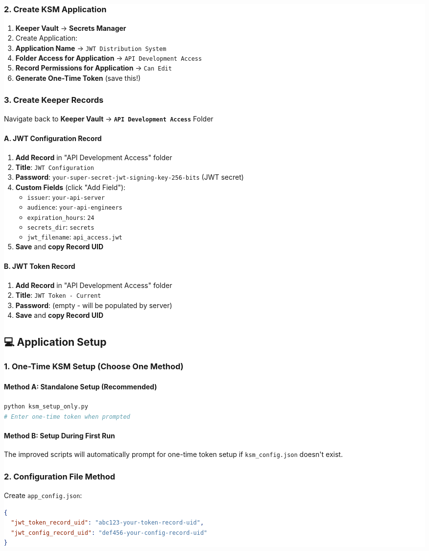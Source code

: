 ### 2. Create KSM Application
1. **Keeper Vault** → **Secrets Manager**
2. Create Application:
3. **Application Name** -> `JWT Distribution System`
4. **Folder Access for Application** -> `API Development Access`
5. **Record Permissions for Application** -> `Can Edit`
6. **Generate One-Time Token** (save this!)

### 3. Create Keeper Records

Navigate back to **Keeper Vault** → **`API Development Access`** Folder

#### A. JWT Configuration Record
1. **Add Record** in "API Development Access" folder
2. **Title**: `JWT Configuration`
3. **Password**: `your-super-secret-jwt-signing-key-256-bits` (JWT secret)
4. **Custom Fields** (click "Add Field"):
   - `issuer`: `your-api-server`
   - `audience`: `your-api-engineers`
   - `expiration_hours`: `24`
   - `secrets_dir`: `secrets`
   - `jwt_filename`: `api_access.jwt`
5. **Save** and **copy Record UID**

#### B. JWT Token Record  
1. **Add Record** in "API Development Access" folder
2. **Title**: `JWT Token - Current`
3. **Password**: (empty - will be populated by server)
4. **Save** and **copy Record UID**

## 💻 Application Setup

### 1. One-Time KSM Setup (Choose One Method)

#### Method A: Standalone Setup (Recommended)
```bash
python ksm_setup_only.py
# Enter one-time token when prompted
```

#### Method B: Setup During First Run
The improved scripts will automatically prompt for one-time token setup if `ksm_config.json` doesn't exist.

### 2. Configuration File Method

Create `app_config.json`:
```json
{
  "jwt_token_record_uid": "abc123-your-token-record-uid",
  "jwt_config_record_uid": "def456-your-config-record-uid"
}
```
